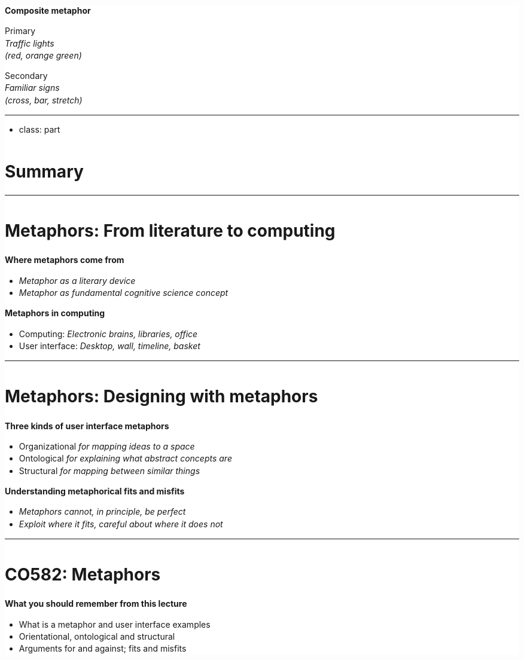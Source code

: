 **Composite metaphor**

Primary  
_Traffic lights  
(red, orange green)_ 

Secondary  
_Familiar signs  
(cross, bar, stretch)_

****************************************************************************************************
 - class: part

# **Summary**

----------------------------------------------------------------------------------------------------

# **Metaphors:**  From literature to computing

**Where metaphors come from**

 - _Metaphor as a literary device_
 - _Metaphor as fundamental cognitive science concept_

**Metaphors in computing**

 - Computing: _Electronic brains, libraries, office_
 - User interface: _Desktop, wall, timeline, basket_

----------------------------------------------------------------------------------------------------

# **Metaphors:**  Designing with metaphors

**Three kinds of user interface metaphors**

 - Organizational _for mapping ideas to a space_
 - Ontological _for explaining what abstract concepts are_
 - Structural _for mapping between similar things_

**Understanding metaphorical fits and misfits**

 - _Metaphors cannot, in principle, be perfect_
 - _Exploit where it fits, careful about where it does not_

----------------------------------------------------------------------------------------------------

# CO582: Metaphors

**What you should remember from this lecture**

 - What is a metaphor and user interface examples
 - Orientational, ontological and structural
 - Arguments for and against; fits and misfits
 